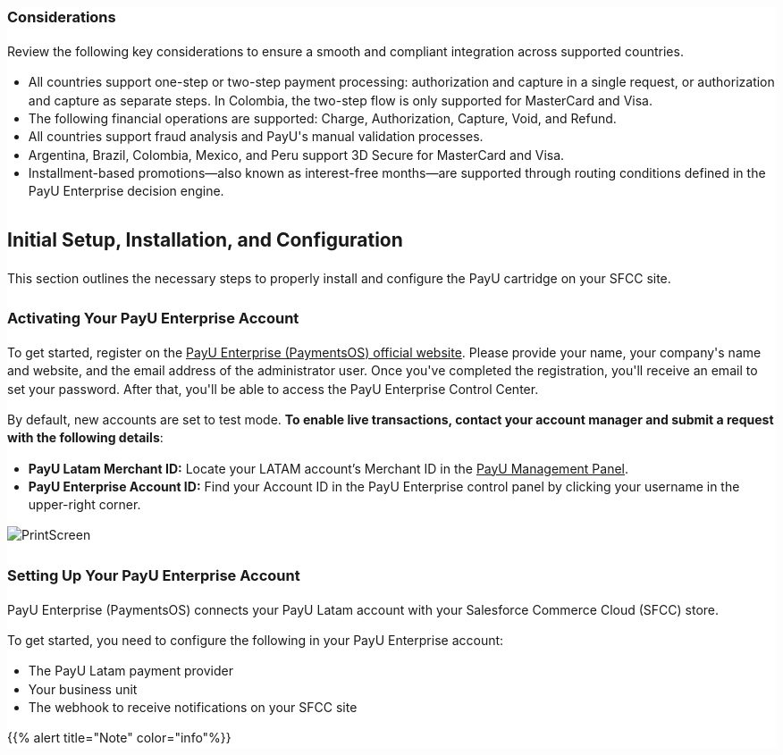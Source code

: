 ### Considerations

Review the following key considerations to ensure a smooth and compliant integration across supported countries.
- All countries support one-step or two-step payment processing: authorization and capture in a single request, or authorization and capture as separate steps. In Colombia, the two-step flow is only supported for MasterCard and Visa.
- The following financial operations are supported: Charge, Authorization, Capture, Void, and Refund.
- All countries support fraud analysis and PayU's manual validation processes.
- Argentina, Brazil, Colombia, Mexico, and Peru support 3D Secure for MasterCard and Visa.
- Installment-based promotions—also known as interest-free months—are supported through routing conditions defined in the PayU Enterprise decision engine.

## Initial Setup, Installation, and Configuration

This section outlines the necessary steps to properly install and configure the PayU cartridge on your SFCC site.

### Activating Your PayU Enterprise Account

To get started, register on the <a href="https://control.paymentsos.com/signup" target="_blank">PayU Enterprise (PaymentsOS) official website</a>. Please provide your name, your company's name and website, and the email address of the administrator user. Once you've completed the registration, you'll receive an email to set your password. After that, you'll be able to access the PayU Enterprise Control Center.

By default, new accounts are set to test mode. **To enable live transactions, contact your account manager and submit a request with the following details**:

* **PayU Latam Merchant ID:** Locate your LATAM account’s Merchant ID in the <a href="https://developers.payulatam.com/latam/en/payu-module-documentation/getting-started/understanding-the-payu-module/technical-configuration.html#merchant-and-account-ids" target="_blank">PayU Management Panel</a>.
* **PayU Enterprise Account ID:** Find your Account ID in the PayU Enterprise control panel by clicking your username in the upper-right corner.

<p>

<img src="/assets/VTEX/vtex01.png" alt="PrintScreen" style="width: 800px; height: auto;">
<br>

### Setting Up Your PayU Enterprise Account

PayU Enterprise (PaymentsOS) connects your PayU Latam account with your Salesforce Commerce Cloud (SFCC) store.

To get started, you need to configure the following in your PayU Enterprise account:

- The PayU Latam payment provider  
- Your business unit  
- The webhook to receive notifications on your SFCC site  

{{% alert title="Note" color="info"%}}
